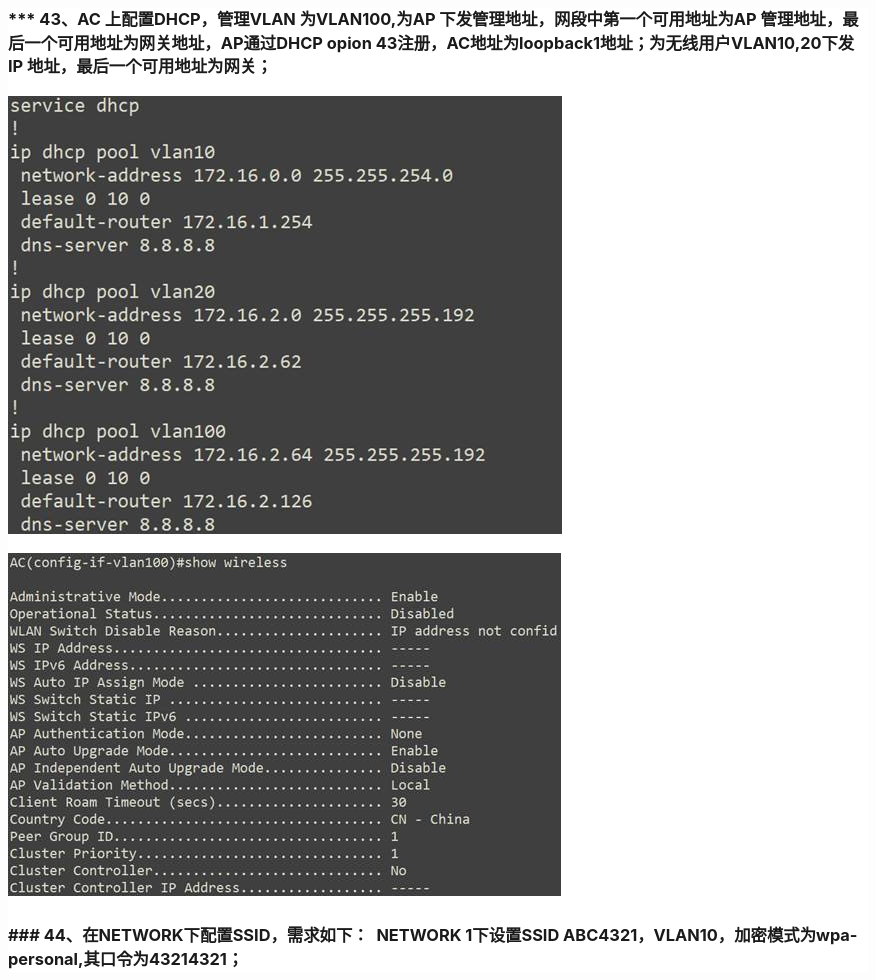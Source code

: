 ### *** 43、AC 上配置DHCP，管理VLAN 为VLAN100,为AP 下发管理地址，网段中第一个可用地址为AP 管理地址，最后一个可用地址为网关地址，AP通过DHCP opion 43注册，AC地址为loopback1地址；为无线用户VLAN10,20下发IP 地址，最后一个可用地址为网关；

![](../../image/信息安全/2023国赛/dtk/clip_image072.jpg)

![](../../image/信息安全/2023国赛/dtk/clip_image074.jpg)

### ### 44、在NETWORK下配置SSID，需求如下：  NETWORK 1下设置SSID ABC4321，VLAN10，加密模式为wpa-personal,其口令为43214321；
